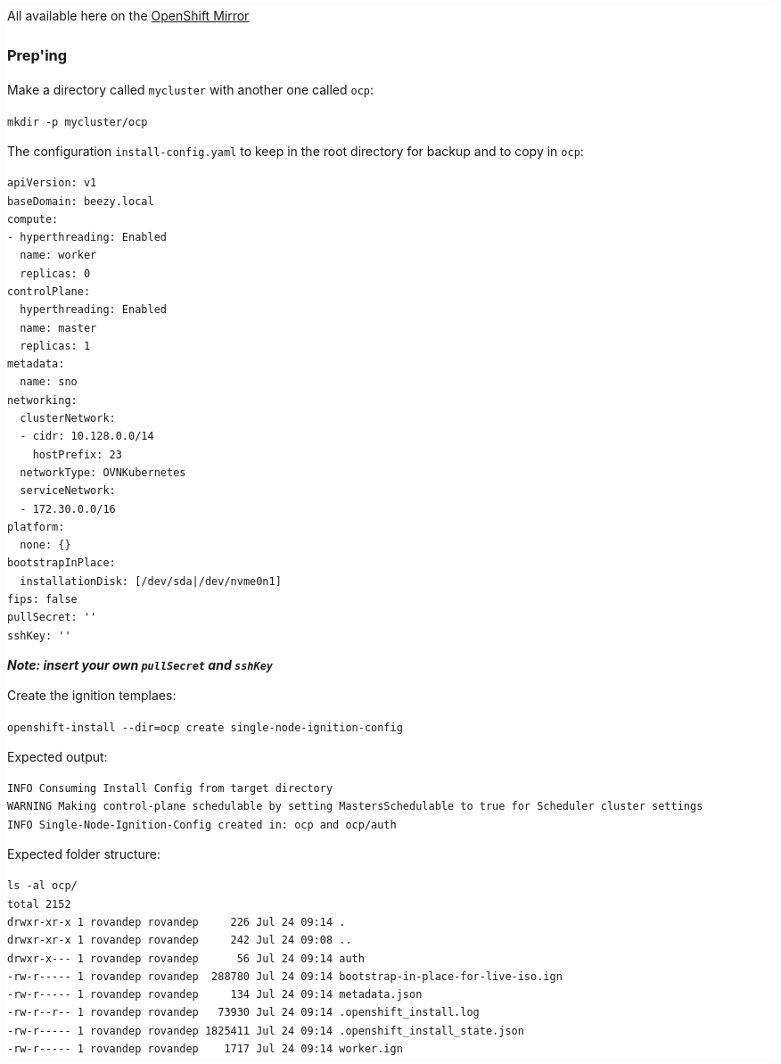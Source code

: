 All available here on the [OpenShift Mirror](https://mirror.openshift.com/pub/)

### Prep'ing

Make a directory called ```mycluster``` with another one called ```ocp```: 

```
mkdir -p mycluster/ocp
```

The configuration ```install-config.yaml``` to keep in the root directory for backup and to copy in ```ocp```:
```
apiVersion: v1
baseDomain: beezy.local
compute: 
- hyperthreading: Enabled 
  name: worker
  replicas: 0 
controlPlane: 
  hyperthreading: Enabled 
  name: master
  replicas: 1 
metadata:
  name: sno 
networking:
  clusterNetwork:
  - cidr: 10.128.0.0/14 
    hostPrefix: 23 
  networkType: OVNKubernetes 
  serviceNetwork: 
  - 172.30.0.0/16
platform:
  none: {} 
bootstrapInPlace:
  installationDisk: [/dev/sda|/dev/nvme0n1]
fips: false 
pullSecret: '' 
sshKey: '' 
```
***Note: insert your own ```pullSecret``` and ```sshKey```***

Create the ignition templaes:

```
openshift-install --dir=ocp create single-node-ignition-config
```

Expected output:
``` 
INFO Consuming Install Config from target directory 
WARNING Making control-plane schedulable by setting MastersSchedulable to true for Scheduler cluster settings 
INFO Single-Node-Ignition-Config created in: ocp and ocp/auth
```
Expected folder structure:
```
ls -al ocp/
total 2152
drwxr-xr-x 1 rovandep rovandep     226 Jul 24 09:14 .
drwxr-xr-x 1 rovandep rovandep     242 Jul 24 09:08 ..
drwxr-x--- 1 rovandep rovandep      56 Jul 24 09:14 auth
-rw-r----- 1 rovandep rovandep  288780 Jul 24 09:14 bootstrap-in-place-for-live-iso.ign
-rw-r----- 1 rovandep rovandep     134 Jul 24 09:14 metadata.json
-rw-r--r-- 1 rovandep rovandep   73930 Jul 24 09:14 .openshift_install.log
-rw-r----- 1 rovandep rovandep 1825411 Jul 24 09:14 .openshift_install_state.json
-rw-r----- 1 rovandep rovandep    1717 Jul 24 09:14 worker.ign
```